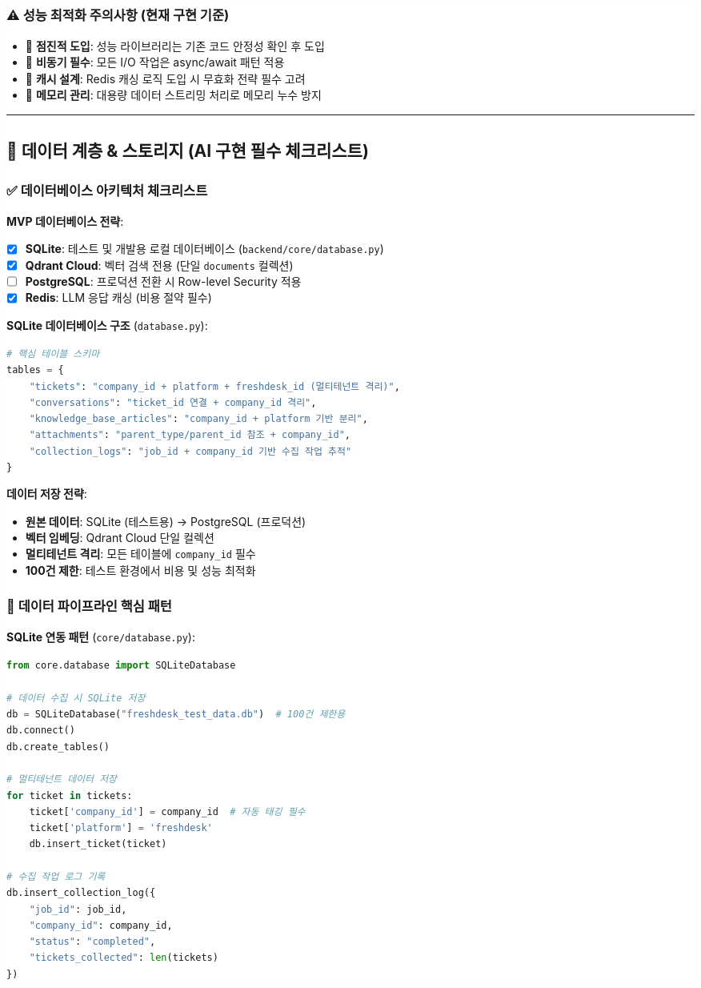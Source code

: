### ⚠️ **성능 최적화 주의사항 (현재 구현 기준)**

- 🚨 **점진적 도입**: 성능 라이브러리는 기존 코드 안정성 확인 후 도입
- 🚨 **비동기 필수**: 모든 I/O 작업은 async/await 패턴 적용
- 🚨 **캐시 설계**: Redis 캐싱 로직 도입 시 무효화 전략 필수 고려
- 🚨 **메모리 관리**: 대용량 데이터 스트리밍 처리로 메모리 누수 방지

---

## 💾 **데이터 계층 & 스토리지 (AI 구현 필수 체크리스트)**

### ✅ **데이터베이스 아키텍처 체크리스트**

**MVP 데이터베이스 전략**:

- [x] **SQLite**: 테스트 및 개발용 로컬 데이터베이스 (`backend/core/database.py`)
- [x] **Qdrant Cloud**: 벡터 검색 전용 (단일 `documents` 컬렉션)
- [ ] **PostgreSQL**: 프로덕션 전환 시 Row-level Security 적용
- [x] **Redis**: LLM 응답 캐싱 (비용 절약 필수)

**SQLite 데이터베이스 구조** (`database.py`):

```python
# 핵심 테이블 스키마
tables = {
    "tickets": "company_id + platform + freshdesk_id (멀티테넌트 격리)",
    "conversations": "ticket_id 연결 + company_id 격리",
    "knowledge_base_articles": "company_id + platform 기반 분리",
    "attachments": "parent_type/parent_id 참조 + company_id",
    "collection_logs": "job_id + company_id 기반 수집 작업 추적"
}
```

**데이터 저장 전략**:

- **원본 데이터**: SQLite (테스트용) → PostgreSQL (프로덕션)
- **벡터 임베딩**: Qdrant Cloud 단일 컬렉션
- **멀티테넌트 격리**: 모든 테이블에 `company_id` 필수
- **100건 제한**: 테스트 환경에서 비용 및 성능 최적화

### 🔄 **데이터 파이프라인 핵심 패턴**

**SQLite 연동 패턴** (`core/database.py`):

```python
from core.database import SQLiteDatabase

# 데이터 수집 시 SQLite 저장
db = SQLiteDatabase("freshdesk_test_data.db")  # 100건 제한용
db.connect()
db.create_tables()

# 멀티테넌트 데이터 저장
for ticket in tickets:
    ticket['company_id'] = company_id  # 자동 태깅 필수
    ticket['platform'] = 'freshdesk'
    db.insert_ticket(ticket)

# 수집 작업 로그 기록
db.insert_collection_log({
    "job_id": job_id,
    "company_id": company_id,
    "status": "completed",
    "tickets_collected": len(tickets)
})
```
